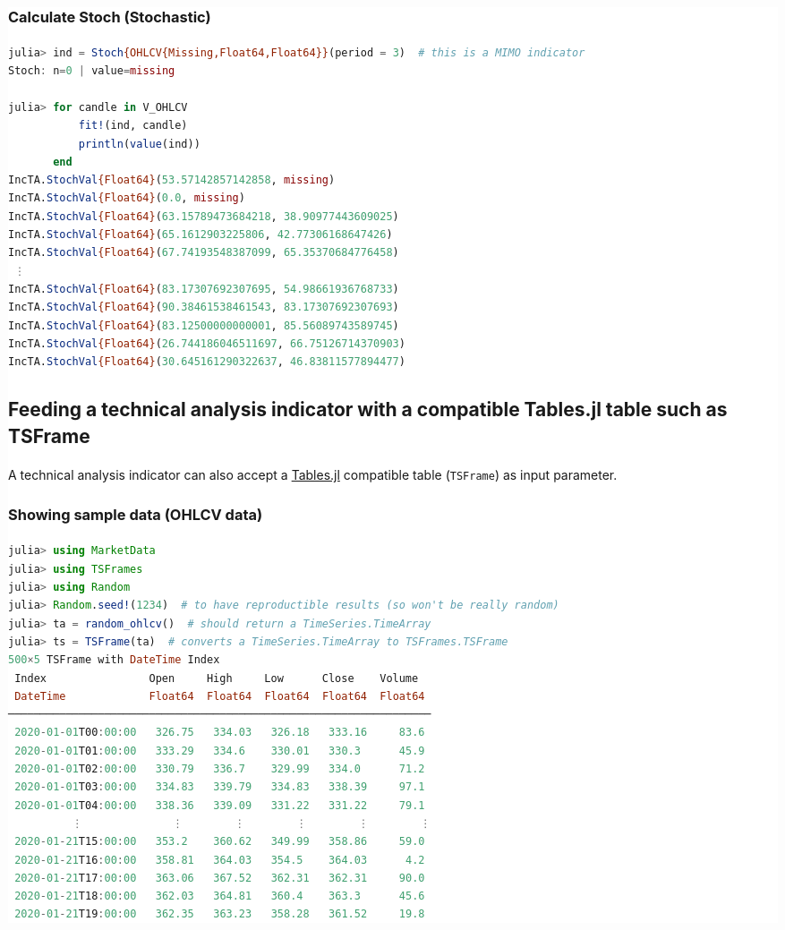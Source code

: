 ### Calculate Stoch (Stochastic)

```julia
julia> ind = Stoch{OHLCV{Missing,Float64,Float64}}(period = 3)  # this is a MIMO indicator
Stoch: n=0 | value=missing

julia> for candle in V_OHLCV
           fit!(ind, candle)
           println(value(ind))
       end
IncTA.StochVal{Float64}(53.57142857142858, missing)
IncTA.StochVal{Float64}(0.0, missing)
IncTA.StochVal{Float64}(63.15789473684218, 38.90977443609025)
IncTA.StochVal{Float64}(65.1612903225806, 42.77306168647426)
IncTA.StochVal{Float64}(67.74193548387099, 65.35370684776458)
 ⋮
IncTA.StochVal{Float64}(83.17307692307695, 54.98661936768733)
IncTA.StochVal{Float64}(90.38461538461543, 83.17307692307693)
IncTA.StochVal{Float64}(83.12500000000001, 85.56089743589745)
IncTA.StochVal{Float64}(26.744186046511697, 66.75126714370903)
IncTA.StochVal{Float64}(30.645161290322637, 46.83811577894477)
```

## Feeding a technical analysis indicator with a compatible Tables.jl table such as TSFrame

A technical analysis indicator can also accept a [Tables.jl](https://tables.juliadata.org/) compatible table (`TSFrame`) as input parameter.

### Showing sample data (OHLCV data)

```julia
julia> using MarketData
julia> using TSFrames
julia> using Random
julia> Random.seed!(1234)  # to have reproductible results (so won't be really random)
julia> ta = random_ohlcv()  # should return a TimeSeries.TimeArray
julia> ts = TSFrame(ta)  # converts a TimeSeries.TimeArray to TSFrames.TSFrame
500×5 TSFrame with DateTime Index
 Index                Open     High     Low      Close    Volume
 DateTime             Float64  Float64  Float64  Float64  Float64
──────────────────────────────────────────────────────────────────
 2020-01-01T00:00:00   326.75   334.03   326.18   333.16     83.6
 2020-01-01T01:00:00   333.29   334.6    330.01   330.3      45.9
 2020-01-01T02:00:00   330.79   336.7    329.99   334.0      71.2
 2020-01-01T03:00:00   334.83   339.79   334.83   338.39     97.1
 2020-01-01T04:00:00   338.36   339.09   331.22   331.22     79.1
          ⋮              ⋮        ⋮        ⋮        ⋮        ⋮
 2020-01-21T15:00:00   353.2    360.62   349.99   358.86     59.0
 2020-01-21T16:00:00   358.81   364.03   354.5    364.03      4.2
 2020-01-21T17:00:00   363.06   367.52   362.31   362.31     90.0
 2020-01-21T18:00:00   362.03   364.81   360.4    363.3      45.6
 2020-01-21T19:00:00   362.35   363.23   358.28   361.52     19.8
```
